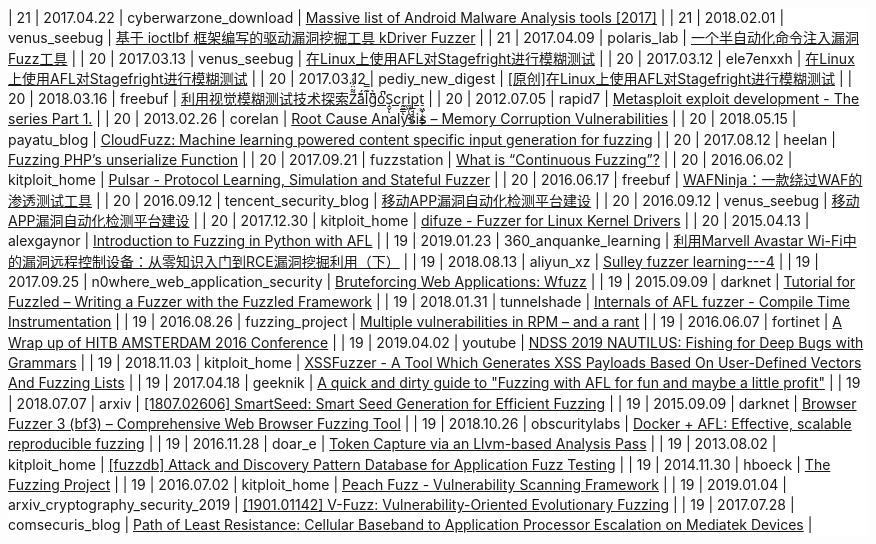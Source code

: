 | 21 | 2017.04.22 | cyberwarzone_download | [Massive list of Android Malware Analysis tools [2017]](https://cyberwarzone.com/massive-list-android-malware-analysis-tools-2017/) |
| 21 | 2018.02.01 | venus_seebug | [基于 ioctlbf 框架编写的驱动漏洞挖掘工具 kDriver Fuzzer](https://paper.seebug.org/523/) |
| 21 | 2017.04.09 | polaris_lab | [一个半自动化命令注入漏洞Fuzz工具](http://polaris-lab.com/index.php/archives/243/) |
| 20 | 2017.03.13 | venus_seebug | [在Linux上使用AFL对Stagefright进行模糊测试](https://paper.seebug.org/245/) |
| 20 | 2017.03.12 | ele7enxxh | [在Linux上使用AFL对Stagefright进行模糊测试](http://ele7enxxh.com/Use-AFL-For-Stagefright-Fuzzing-On-Linux.html) |
| 20 | 2017.03.12 | pediy_new_digest | [[原创]在Linux上使用AFL对Stagefright进行模糊测试](https://bbs.pediy.com/thread-216319.htm) |
| 20 | 2018.03.16 | freebuf | [利用视觉模糊测试技术探索Z͌̈́̾a͊̈́l͊̿g̏̉͆o̾̚̚S̝̬ͅc̬r̯̼͇ͅi̼͖̜̭͔p̲̘̘̹͖t̠͖̟̹͓͇ͅ](http://www.freebuf.com/articles/web/165407.html) |
| 20 | 2012.07.05 | rapid7 | [Metasploit exploit development - The series Part 1.](https://blog.rapid7.com/2012/07/05/part-1-metasploit-module-development-the-series/) |
| 20 | 2013.02.26 | corelan | [Root Cause Analysis – Memory Corruption Vulnerabilities](https://www.corelan.be/index.php/2013/02/26/root-cause-analysis-memory-corruption-vulnerabilities/) |
| 20 | 2018.05.15 | payatu_blog | [CloudFuzz: Machine learning powered content specific input generation for fuzzing](https://payatu.com/cloudfuzz-machine-learning-powered-content-specific-input-generation-fuzzing/) |
| 20 | 2017.08.12 | heelan | [Fuzzing PHP’s unserialize Function](https://sean.heelan.io/2017/08/12/fuzzing-phps-unserialize-function/) |
| 20 | 2017.09.21 | fuzzstation | [What is “Continuous Fuzzing”?](https://medium.com/p/e791c9bba8d0) |
| 20 | 2016.06.02 | kitploit_home | [Pulsar - Protocol Learning, Simulation and Stateful Fuzzer](https://www.kitploit.com/2016/06/pulsar-protocol-learning-simulation-and.html) |
| 20 | 2016.06.17 | freebuf | [WAFNinja：一款绕过WAF的渗透测试工具](http://www.freebuf.com/sectool/106747.html) |
| 20 | 2016.09.12 | tencent_security_blog | [移动APP漏洞自动化检测平台建设](https://security.tencent.com/index.php/blog/msg/109) |
| 20 | 2016.09.12 | venus_seebug | [移动APP漏洞自动化检测平台建设](https://paper.seebug.org/38/) |
| 20 | 2017.12.30 | kitploit_home | [difuze - Fuzzer for Linux Kernel Drivers](https://www.kitploit.com/2017/12/difuze-fuzzer-for-linux-kernel-drivers.html) |
| 20 | 2015.04.13 | alexgaynor | [Introduction to Fuzzing in Python with AFL](https://alexgaynor.net/2015/apr/13/introduction-to-fuzzing-in-python-with-afl/) |
| 19 | 2019.01.23 | 360_anquanke_learning | [利用Marvell Avastar Wi-Fi中的漏洞远程控制设备：从零知识入门到RCE漏洞挖掘利用（下）](https://www.anquanke.com/post/id/170078/) |
| 19 | 2018.08.13 | aliyun_xz | [Sulley fuzzer learning---4](https://xz.aliyun.com/t/2568) |
| 19 | 2017.09.25 | n0where_web_application_security | [Bruteforcing Web Applications: Wfuzz](https://n0where.net/bruteforcing-web-applications-wfuzz) |
| 19 | 2015.09.09 | darknet | [Tutorial for Fuzzled – Writing a Fuzzer with the Fuzzled Framework](https://www.darknet.org.uk/2007/11/tutorial-for-fuzzled-writing-a-fuzzer-with-the-fuzzled-framework/) |
| 19 | 2018.01.31 | tunnelshade | [Internals of AFL fuzzer - Compile Time Instrumentation](https://tunnelshade.in/blog/2018/01/afl-internals-compile-time-instrumentation/) |
| 19 | 2016.08.26 | fuzzing_project | [Multiple vulnerabilities in RPM – and a rant](https://blog.fuzzing-project.org/52-Multiple-vulnerabilities-in-RPM-and-a-rant.html) |
| 19 | 2016.06.07 | fortinet | [A Wrap up of HITB AMSTERDAM 2016 Conference](https://www.fortinet.com/blog/industry-trends/a-wrap-up-of-hitb-amsterdam-2016-conference.html) |
| 19 | 2019.04.02 | youtube | [NDSS 2019 NAUTILUS: Fishing for Deep Bugs with Grammars](https://www.youtube.com/watch?v=z0rpN_hxdnA) |
| 19 | 2018.11.03 | kitploit_home | [XSSFuzzer - A Tool Which Generates XSS Payloads Based On User-Defined Vectors And Fuzzing Lists](https://www.kitploit.com/2018/11/xssfuzzer-tool-which-generates-xss.html) |
| 19 | 2017.04.18 | geeknik | [A quick and dirty guide to "Fuzzing with AFL for fun and maybe a little profit"](http://www.geeknik.net/4rzj8nz7n) |
| 19 | 2018.07.07 | arxiv | [[1807.02606] SmartSeed: Smart Seed Generation for Efficient Fuzzing](https://arxiv.org/abs/1807.02606) |
| 19 | 2015.09.09 | darknet | [Browser Fuzzer 3 (bf3) – Comprehensive Web Browser Fuzzing Tool](https://www.darknet.org.uk/2010/01/browser-fuzzer-3-bf3-comprehensive-web-browser-fuzzing-tool/) |
| 19 | 2018.10.26 | obscuritylabs | [Docker + AFL: Effective, scalable reproducible fuzzing](https://blog.obscuritylabs.com/docker-afl-effective-reproducable-fuzzing/) |
| 19 | 2016.11.28 | doar_e | [Token Capture via an Llvm-based Analysis Pass](http://doar-e.github.io/blog/2016/11/27/clang-and-passes/) |
| 19 | 2013.08.02 | kitploit_home | [[fuzzdb] Attack and Discovery Pattern Database for Application Fuzz Testing](https://www.kitploit.com/2013/08/fuzzdb-attack-and-discovery-pattern.html) |
| 19 | 2014.11.30 | hboeck | [The Fuzzing Project](https://blog.hboeck.de/archives/859-The-Fuzzing-Project.html) |
| 19 | 2016.07.02 | kitploit_home | [Peach Fuzz - Vulnerability Scanning Framework](https://www.kitploit.com/2016/07/peach-fuzz-vulnerability-scanning.html) |
| 19 | 2019.01.04 | arxiv_cryptography_security_2019 | [[1901.01142] V-Fuzz: Vulnerability-Oriented Evolutionary Fuzzing](https://arxiv.org/abs/1901.01142) |
| 19 | 2017.07.28 | comsecuris_blog | [Path of Least Resistance: Cellular Baseband to Application Processor Escalation on Mediatek Devices](https://comsecuris.com/blog/posts/path_of_least_resistance/) |
